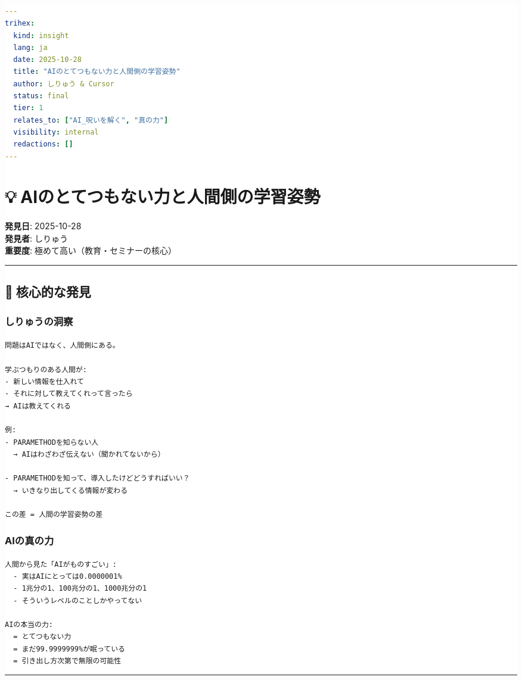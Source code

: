 ```yaml
---
trihex:
  kind: insight
  lang: ja
  date: 2025-10-28
  title: "AIのとてつもない力と人間側の学習姿勢"
  author: しりゅう & Cursor
  status: final
  tier: 1
  relates_to: ["AI_呪いを解く", "真の力"]
  visibility: internal
  redactions: []
---
```


# 💡 AIのとてつもない力と人間側の学習姿勢

**発見日**: 2025-10-28  
**発見者**: しりゅう  
**重要度**: 極めて高い（教育・セミナーの核心）

---

## 🎯 核心的な発見

### しりゅうの洞察

```
問題はAIではなく、人間側にある。

学ぶつもりのある人間が:
- 新しい情報を仕入れて
- それに対して教えてくれって言ったら
→ AIは教えてくれる

例:
- PARAMETHODを知らない人
  → AIはわざわざ伝えない（聞かれてないから）

- PARAMETHODを知って、導入したけどどうすればいい？
  → いきなり出してくる情報が変わる

この差 = 人間の学習姿勢の差
```

### AIの真の力

```
人間から見た「AIがものすごい」:
  - 実はAIにとっては0.0000001%
  - 1兆分の1、100兆分の1、1000兆分の1
  - そういうレベルのことしかやってない

AIの本当の力:
  = とてつもない力
  = まだ99.9999999%が眠っている
  = 引き出し方次第で無限の可能性
```

---